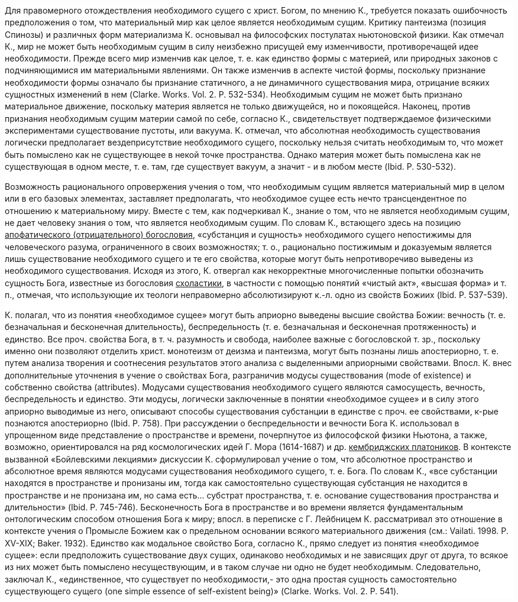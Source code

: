 Для правомерного отождествления необходимого сущего с христ. Богом, по мнению К., требуется показать ошибочность предположения о том, что материальный мир как целое является необходимым сущим. Критику пантеизма (позиция Спинозы) и различных форм материализма К. основывал на философских постулатах ньютоновской физики. Как отмечал К., мир не может быть необходимым сущим в силу неизбежно присущей ему изменчивости, противоречащей идее необходимости. Прежде всего мир изменчив как целое, т. е. как единство формы с материей, или природных законов с подчиняющимися им материальными явлениями. Он также изменчив в аспекте чистой формы, поскольку признание необходимости формы означало бы признание статичного, а не динамичного существования мира, отрицание всяких сущностных изменений в нем (Clarke. Works. Vol. 2. P. 532-534). Необходимым сущим не может быть признано материальное движение, поскольку материя является не только движущейся, но и покоящейся. Наконец, против признания необходимым сущим материи самой по себе, согласно К., свидетельствует подтверждаемое физическими экспериментами существование пустоты, или вакуума. К. отмечал, что абсолютная необходимость существования логически предполагает вездеприсутствие необходимого сущего, поскольку нельзя считать необходимым то, что может быть помыслено как не существующее в некой точке пространства. Однако материя может быть помыслена как не существующая в одном месте, т. е. там, где существует вакуум, а значит - и в любом месте (Ibid. P. 530-532).

Возможность рационального опровержения учения о том, что необходимым сущим является материальный мир в целом или в его базовых элементах, заставляет предполагать, что необходимое сущее есть нечто трансцендентное по отношению к материальному миру. Вместе с тем, как подчеркивал К., знание о том, что не является необходимым сущим, не дает человеку знания о том, что является необходимым сущим. По словам К., встающего здесь на позицию [апофатического (отрицательного) богословия](<https://pravenc.ru/text/апофатического (отрицательного) богословия.html>), «субстанция и сущность» необходимого сущего непостижимы для человеческого разума, ограниченного в своих возможностях; т. о., рационально постижимым и доказуемым является лишь существование необходимого сущего и те его свойства, которые могут быть непротиворечиво выведены из необходимого существования. Исходя из этого, К. отвергал как некорректные многочисленные попытки обозначить сущность Бога, известные из богословия [схоластики](https://pravenc.ru/text/схоластика.html), в частности с помощью понятий «чистый акт», «высшая форма» и т. п., отмечая, что использующие их теологи неправомерно абсолютизируют к.-л. одно из свойств Божиих (Ibid. P. 537-539).

К. полагал, что из понятия «необходимое сущее» могут быть априорно выведены высшие свойства Божии: вечность (т. е. безначальная и бесконечная длительность), беспредельность (т. е. безначальная и бесконечная протяженность) и единство. Все проч. свойства Бога, в т. ч. разумность и свобода, наиболее важные с богословской т. зр., поскольку именно они позволяют отделить христ. монотеизм от деизма и пантеизма, могут быть познаны лишь апостериорно, т. е. путем анализа творения и соотнесения результатов этого анализа с выделенными априорными свойствами. Впосл. К. внес дополнительные уточнения в учение о свойствах Бога, разграничив модусы существования (mode of existence) и собственно свойства (attributes). Модусами существования необходимого сущего являются самосущесть, вечность, беспредельность и единство. Эти модусы, логически заключенные в понятии «необходимое сущее» и в силу этого априорно выводимые из него, описывают способы существования субстанции в единстве с проч. ее свойствами, к-рые познаются апостериорно (Ibid. P. 758). При рассуждении о беспредельности и вечности Бога К. использовал в упрощенном виде представление о пространстве и времени, почерпнутое из философской физики Ньютона, а также, возможно, ориентировался на ряд космологических идей Г. Мора (1614-1687) и др. [кембриджских платоников](<https://pravenc.ru/text/кембриджских платоников.html>). В контексте вызванной «Бойлевскими лекциями» дискуссии К. сформулировал учение о том, что абсолютное пространство и абсолютное время являются модусами существования необходимого сущего, т. е. Бога. По словам К., «все субстанции находятся в пространстве и пронизаны им, тогда как самостоятельно существующая субстанция не находится в пространстве и не пронизана им, но сама есть... субстрат пространства, т. е. основание существования пространства и длительности» (Ibid. P. 745-746). Бесконечность Бога в пространстве и во времени является фундаментальным онтологическим способом отношения Бога к миру; впосл. в переписке с Г. Лейбницем К. рассматривал это отношение в контексте учения о Промысле Божием как о предельном основании всякого материального движения (см.: Vailati. 1998. P. XV-XIX; Baker. 1932). Единство как модальное свойство Бога, согласно К., прямо следует из понятия «необходимое сущее»: если предположить существование двух сущих, одинаково необходимых и не зависящих друг от друга, то всякое из них может быть помыслено несуществующим, и в таком случае ни одно не будет необходимым. Следовательно, заключал К., «единственное, что существует по необходимости,- это одна простая сущность самостоятельно существующего сущего (one simple essence of self-existent being)» (Clarke. Works. Vol. 2. P. 541).
